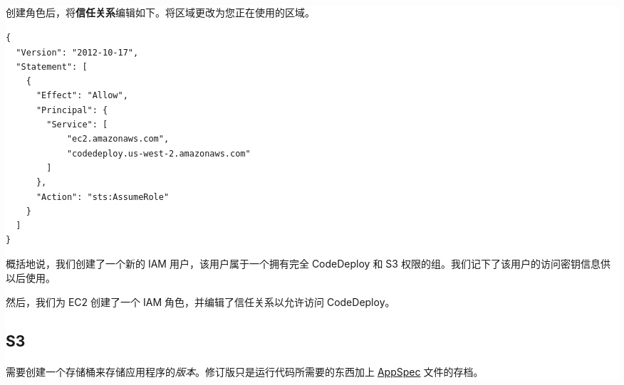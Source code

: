 创建角色后，将**信任关系**编辑如下。将区域更改为您正在使用的区域。

```
{
  "Version": "2012-10-17",
  "Statement": [
    {
      "Effect": "Allow",
      "Principal": {
        "Service": [
            "ec2.amazonaws.com",
            "codedeploy.us-west-2.amazonaws.com"
        ]
      },
      "Action": "sts:AssumeRole"
    }
  ]
}
```

概括地说，我们创建了一个新的 IAM 用户，该用户属于一个拥有完全 CodeDeploy 和 S3 权限的组。我们记下了该用户的访问密钥信息供以后使用。

然后，我们为 EC2 创建了一个 IAM 角色，并编辑了信任关系以允许访问 CodeDeploy。

## S3

需要创建一个存储桶来存储应用程序的*版本*。修订版只是运行代码所需要的东西加上 [AppSpec](https://docs.aws.amazon.com/codedeploy/latest/userguide/application-specification-files.html) 文件的存档。
